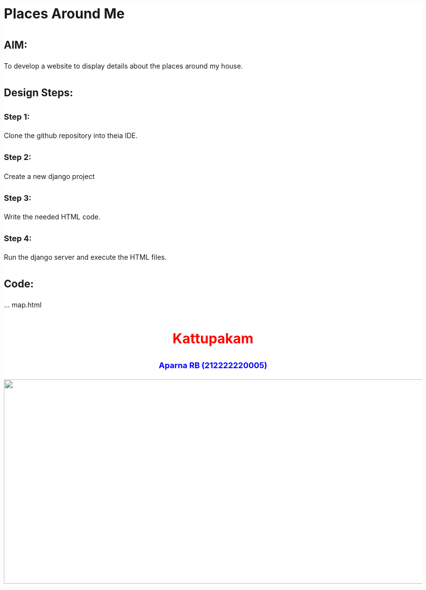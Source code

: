 # Places Around Me
## AIM:
To develop a website to display details about the places around my house.

## Design Steps:

### Step 1:
Clone the github repository into theia IDE.

### Step 2:
Create a new django project

### Step 3:
Write the  needed HTML code.

### Step 4:
Run the django server and execute the HTML files.

## Code:
...
map.html
<!DOCTYPE html>
<html lang="en">
<head>
<title>My City</title>
</head>
<body>
<h1 align="center">
<font color="red"><b>Kattupakam</b></font>
</h1>
<h3 align="center">
<font color="blue"><b>Aparna RB (212222220005)</b></font>
</h3>
<center>
<img src="/static/images/map.png" usemap="#MyCity" height="420" width="1100">
<map name="MyCity">
<area shape="circle" coords="190,50,20" href="/static/html/ghs.html" title="Sana Model school">
<area shape="rectangle" coords="230,30,260,60" href="/static/html/rto.html" title="D-Mart">
<area shape="circle" coords="400,350,50" href="/static/html/vk.html" title="Aravind Eye Hospital">
<area shape="circle" coords="400,200,75" href="/static/html/bus.html" title="SB Cinemas">
<area shape="rectangle" coords="490,150,870,320" href="/static/html/park.html" title="Saveetha Dental College and Hospital">
</map>
</center>
</body>
</html>
